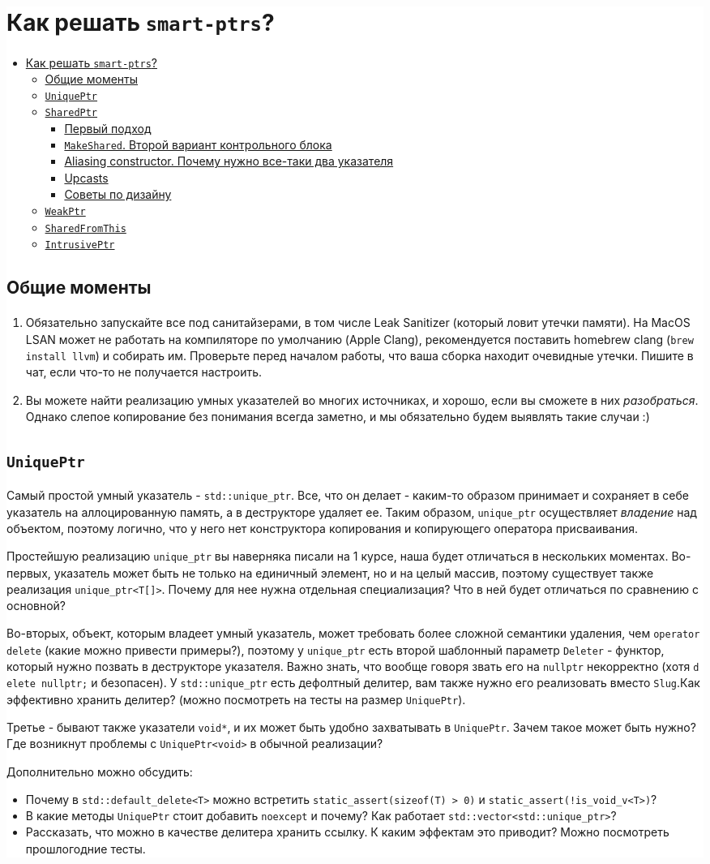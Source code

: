 # Как решать `smart-ptrs`?

- [Как решать `smart-ptrs`?](#как-решать-smart-ptrs)
  - [Общие моменты](#общие-моменты)
  - [`UniquePtr`](#uniqueptr)
  - [`SharedPtr`](#sharedptr)
    - [Первый подход](#первый-подход)
    - [`MakeShared`. Второй вариант контрольного блока](#makeshared-второй-вариант-контрольного-блока)
    - [Aliasing constructor. Почему нужно все-таки два указателя](#aliasing-constructor-почему-нужно-все-таки-два-указателя)
    - [Upcasts](#upcasts)
    - [Советы по дизайну](#советы-по-дизайну)
  - [`WeakPtr`](#weakptr)
  - [`SharedFromThis`](#sharedfromthis)
  - [`IntrusivePtr`](#intrusiveptr)

## Общие моменты

1) Обязательно запускайте все под санитайзерами, в том числе Leak Sanitizer (который ловит утечки памяти). На MacOS LSAN может не работать на компиляторе по умолчанию (Apple Clang), рекомендуется поставить homebrew clang (`brew install llvm`) и собирать им. Проверьте перед началом работы, что ваша сборка находит очевидные утечки. Пишите в чат, если что-то не получается настроить.

2) Вы можете найти реализацию умных указателей во многих источниках, и хорошо, если вы сможете в них *разобраться*. Однако слепое копирование без понимания всегда заметно, и мы обязательно будем выявлять такие случаи :)

## `UniquePtr`

Самый простой умный указатель - `std::unique_ptr`. Все, что он делает - каким-то образом принимает и сохраняет в себе указатель на аллоцированную память, а в деструкторе удаляет ее. Таким образом, `unique_ptr` осуществляет *владение* над объектом, поэтому логично, что у него нет конструктора копирования и копирующего оператора присваивания.

Простейшую реализацию `unique_ptr` вы наверняка писали на 1 курсе, наша будет отличаться в нескольких моментах. Во-первых, указатель может быть не только на единичный элемент, но и на целый массив, поэтому существует также реализация `unique_ptr<T[]>`. Почему для нее нужна отдельная специализация? Что в ней будет отличаться по сравнению с основной?

Во-вторых, объект, которым владеет умный указатель, может требовать более сложной семантики удаления, чем `operator delete` (какие можно привести примеры?), поэтому у `unique_ptr` есть второй шаблонный параметр `Deleter` - функтор, который нужно позвать в деструкторе указателя. Важно знать, что вообще говоря звать его на `nullptr` некорректно (хотя `delete nullptr;` и безопасен). У `std::unique_ptr` есть дефолтный делитер, вам также нужно его реализовать вместо `Slug`.Как эффективно хранить делитер? (можно посмотреть на тесты на размер `UniquePtr`).

Третье - бывают также указатели `void*`, и их может быть удобно захватывать в `UniquePtr`. Зачем такое может быть нужно? Где возникнут проблемы с `UniquePtr<void>` в обычной реализации?

Дополнительно можно обсудить:
* Почему в `std::default_delete<T>` можно встретить `static_assert(sizeof(T) > 0)` и `static_assert(!is_void_v<T>)`?
* В какие методы `UniquePtr` стоит добавить `noexcept` и почему? Как работает `std::vector<std::unique_ptr>`?
* Рассказать, что можно в качестве делитера хранить ссылку. К каким эффектам это приводит? Можно посмотреть прошлогодние тесты.
